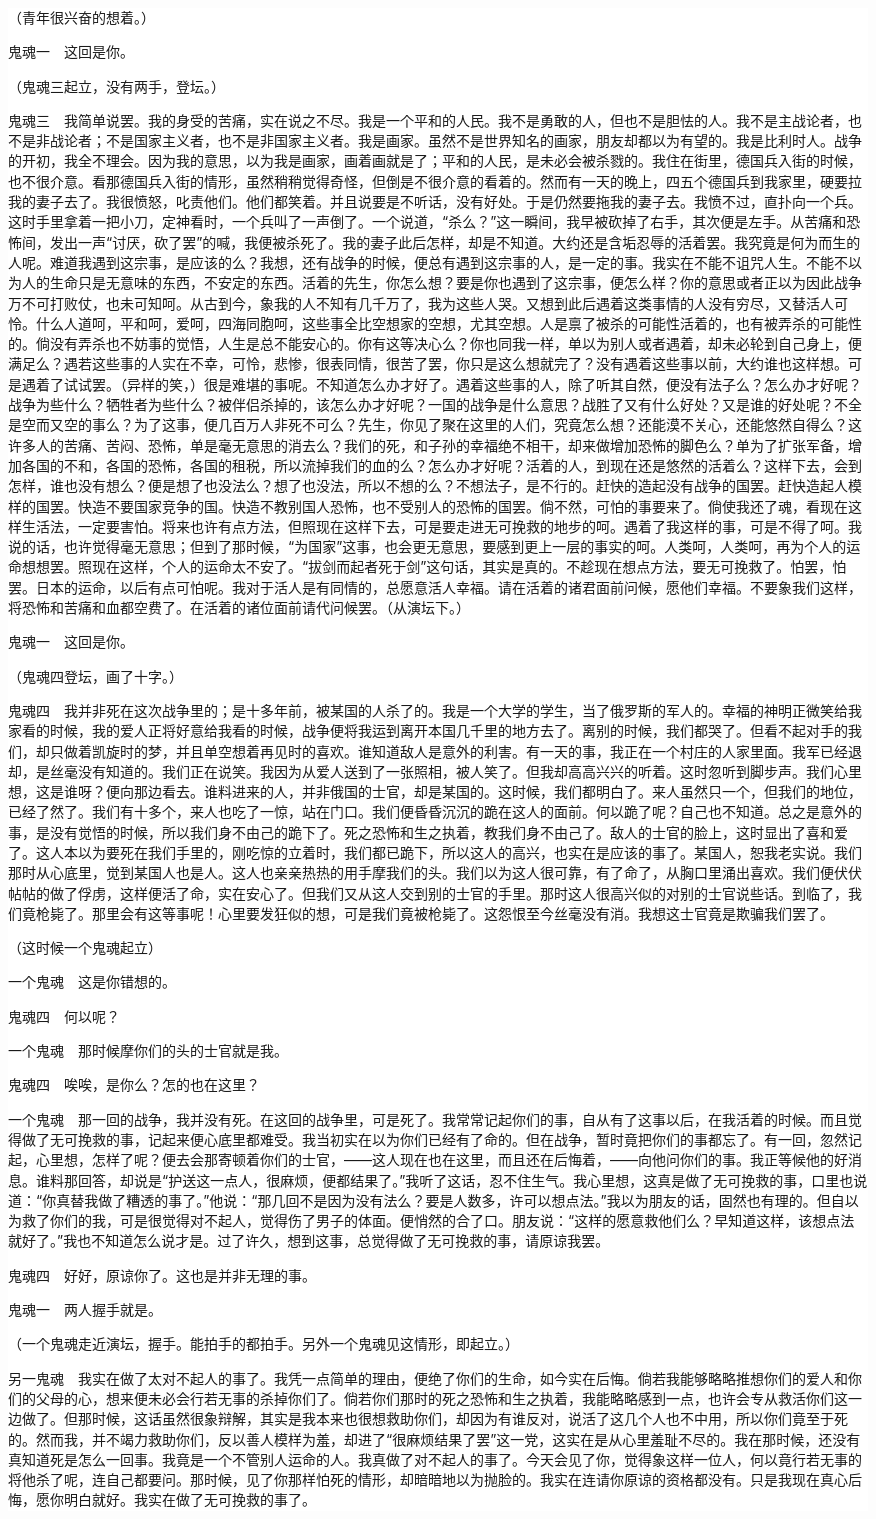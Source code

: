 （青年很兴奋的想着。）

鬼魂一　这回是你。

（鬼魂三起立，没有两手，登坛。）

鬼魂三　我简单说罢。我的身受的苦痛，实在说之不尽。我是一个平和的人民。我不是勇敢的人，但也不是胆怯的人。我不是主战论者，也不是非战论者；不是国家主义者，也不是非国家主义者。我是画家。虽然不是世界知名的画家，朋友却都以为有望的。我是比利时人。战争的开初，我全不理会。因为我的意思，以为我是画家，画着画就是了；平和的人民，是未必会被杀戮的。我住在街里，德国兵入街的时候，也不很介意。看那德国兵入街的情形，虽然稍稍觉得奇怪，但倒是不很介意的看着的。然而有一天的晚上，四五个德国兵到我家里，硬要拉我的妻子去了。我很愤怒，叱责他们。他们都笑着。并且说要是不听话，没有好处。于是仍然要拖我的妻子去。我愤不过，直扑向一个兵。这时手里拿着一把小刀，定神看时，一个兵叫了一声倒了。一个说道，“杀么？”这一瞬间，我早被砍掉了右手，其次便是左手。从苦痛和恐怖间，发出一声“讨厌，砍了罢”的喊，我便被杀死了。我的妻子此后怎样，却是不知道。大约还是含垢忍辱的活着罢。我究竟是何为而生的人呢。难道我遇到这宗事，是应该的么？我想，还有战争的时候，便总有遇到这宗事的人，是一定的事。我实在不能不诅咒人生。不能不以为人的生命只是无意味的东西，不安定的东西。活着的先生，你怎么想？要是你也遇到了这宗事，便怎么样？你的意思或者正以为因此战争万不可打败仗，也未可知呵。从古到今，象我的人不知有几千万了，我为这些人哭。又想到此后遇着这类事情的人没有穷尽，又替活人可怜。什么人道呵，平和呵，爱呵，四海同胞呵，这些事全比空想家的空想，尤其空想。人是禀了被杀的可能性活着的，也有被弄杀的可能性的。倘没有弄杀也不妨事的觉悟，人生是总不能安心的。你有这等决心么？你也同我一样，单以为别人或者遇着，却未必轮到自己身上，便满足么？遇若这些事的人实在不幸，可怜，悲惨，很表同情，很苦了罢，你只是这么想就完了？没有遇着这些事以前，大约谁也这样想。可是遇着了试试罢。（异样的笑，）很是难堪的事呢。不知道怎么办才好了。遇着这些事的人，除了听其自然，便没有法子么？怎么办才好呢？战争为些什么？牺牲者为些什么？被伴侣杀掉的，该怎么办才好呢？一国的战争是什么意思？战胜了又有什么好处？又是谁的好处呢？不全是空而又空的事么？为了这事，便几百万人非死不可么？先生，你见了聚在这里的人们，究竟怎么想？还能漠不关心，还能悠然自得么？这许多人的苦痛、苦闷、恐怖，单是毫无意思的消去么？我们的死，和子孙的幸福绝不相干，却来做增加恐怖的脚色么？单为了扩张军备，增加各国的不和，各国的恐怖，各国的租税，所以流掉我们的血的么？怎么办才好呢？活着的人，到现在还是悠然的活着么？这样下去，会到怎样，谁也没有想么？便是想了也没法么？想了也没法，所以不想的么？不想法子，是不行的。赶快的造起没有战争的国罢。赶快造起人模样的国罢。快造不要国家竞争的国。快造不教别国人恐怖，也不受别人的恐怖的国罢。倘不然，可怕的事要来了。倘使我还了魂，看现在这样生活法，一定要害怕。将来也许有点方法，但照现在这样下去，可是要走进无可挽救的地步的呵。遇着了我这样的事，可是不得了呵。我说的话，也许觉得毫无意思；但到了那时候，“为国家”这事，也会更无意思，要感到更上一层的事实的呵。人类呵，人类呵，再为个人的运命想想罢。照现在这样，个人的运命太不安了。“拔剑而起者死于剑”这句话，其实是真的。不趁现在想点方法，要无可挽救了。怕罢，怕罢。日本的运命，以后有点可怕呢。我对于活人是有同情的，总愿意活人幸福。请在活着的诸君面前问候，愿他们幸福。不要象我们这样，将恐怖和苦痛和血都空费了。在活着的诸位面前请代问候罢。（从演坛下。）

鬼魂一　这回是你。

（鬼魂四登坛，画了十字。）

鬼魂四　我并非死在这次战争里的；是十多年前，被某国的人杀了的。我是一个大学的学生，当了俄罗斯的军人的。幸福的神明正微笑给我家看的时候，我的爱人正将好意给我看的时候，战争便将我运到离开本国几千里的地方去了。离别的时候，我们都哭了。但看不起对手的我们，却只做着凯旋时的梦，并且单空想着再见时的喜欢。谁知道敌人是意外的利害。有一天的事，我正在一个村庄的人家里面。我军已经退却，是丝毫没有知道的。我们正在说笑。我因为从爱人送到了一张照相，被人笑了。但我却高高兴兴的听着。这时忽听到脚步声。我们心里想，这是谁呀？便向那边看去。谁料进来的人，并非俄国的士官，却是某国的。这时候，我们都明白了。来人虽然只一个，但我们的地位，已经了然了。我们有十多个，来人也吃了一惊，站在门口。我们便昏昏沉沉的跪在这人的面前。何以跪了呢？自己也不知道。总之是意外的事，是没有觉悟的时候，所以我们身不由己的跪下了。死之恐怖和生之执着，教我们身不由己了。敌人的士官的脸上，这时显出了喜和爱了。这人本以为要死在我们手里的，刚吃惊的立着时，我们都已跪下，所以这人的高兴，也实在是应该的事了。某国人，恕我老实说。我们那时从心底里，觉到某国人也是人。这人也亲亲热热的用手摩我们的头。我们以为这人很可靠，有了命了，从胸口里涌出喜欢。我们便伏伏帖帖的做了俘虏，这样便活了命，实在安心了。但我们又从这人交到别的士官的手里。那时这人很高兴似的对别的士官说些话。到临了，我们竟枪毙了。那里会有这等事呢！心里要发狂似的想，可是我们竟被枪毙了。这怨恨至今丝毫没有消。我想这士官竟是欺骗我们罢了。

（这时候一个鬼魂起立）

一个鬼魂　这是你错想的。

鬼魂四　何以呢？

一个鬼魂　那时候摩你们的头的士官就是我。

鬼魂四　唉唉，是你么？怎的也在这里？

一个鬼魂　那一回的战争，我并没有死。在这回的战争里，可是死了。我常常记起你们的事，自从有了这事以后，在我活着的时候。而且觉得做了无可挽救的事，记起来便心底里都难受。我当初实在以为你们已经有了命的。但在战争，暂时竟把你们的事都忘了。有一回，忽然记起，心里想，怎样了呢？便去会那寄顿着你们的士官，——这人现在也在这里，而且还在后悔着，——向他问你们的事。我正等候他的好消息。谁料那回答，却说是“护送这一点人，很麻烦，便都结果了。”我听了这话，忍不住生气。我心里想，这真是做了无可挽救的事，口里也说道：“你真替我做了糟透的事了。”他说：“那几回不是因为没有法么？要是人数多，许可以想点法。”我以为朋友的话，固然也有理的。但自以为救了你们的我，可是很觉得对不起人，觉得伤了男子的体面。便悄然的合了口。朋友说：“这样的愿意救他们么？早知道这样，该想点法就好了。”我也不知道怎么说才是。过了许久，想到这事，总觉得做了无可挽救的事，请原谅我罢。

鬼魂四　好好，原谅你了。这也是并非无理的事。

鬼魂一　两人握手就是。

（一个鬼魂走近演坛，握手。能拍手的都拍手。另外一个鬼魂见这情形，即起立。）

另一鬼魂　我实在做了太对不起人的事了。我凭一点简单的理由，便绝了你们的生命，如今实在后悔。倘若我能够略略推想你们的爱人和你们的父母的心，想来便未必会行若无事的杀掉你们了。倘若你们那时的死之恐怖和生之执着，我能略略感到一点，也许会专从救活你们这一边做了。但那时候，这话虽然很象辩解，其实是我本来也很想救助你们，却因为有谁反对，说活了这几个人也不中用，所以你们竟至于死的。然而我，并不竭力救助你们，反以善人模样为羞，却进了“很麻烦结果了罢”这一党，这实在是从心里羞耻不尽的。我在那时候，还没有真知道死是怎么一回事。我竟是一个不管别人运命的人。我真做了对不起人的事了。今天会见了你，觉得象这样一位人，何以竟行若无事的将他杀了呢，连自己都要问。那时候，见了你那样怕死的情形，却暗暗地以为抛脸的。我实在连请你原谅的资格都没有。只是我现在真心后悔，愿你明白就好。我实在做了无可挽救的事了。
